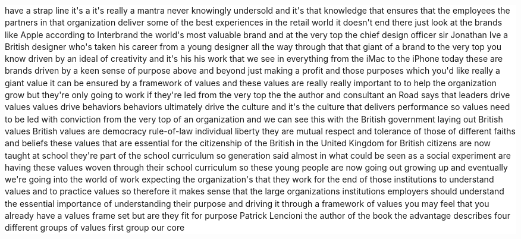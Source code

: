 have a strap line it&#39;s a it&#39;s really a
mantra never knowingly undersold and
it&#39;s that knowledge that ensures that
the employees the partners in that
organization deliver some of the best
experiences in the retail world it
doesn&#39;t end there just look at the
brands like Apple according to
Interbrand the world&#39;s most valuable
brand and at the very top the chief
design officer sir Jonathan Ive a
British designer who&#39;s taken his career
from a young designer all the way
through that that giant of a brand to
the very top you know driven by an ideal
of creativity and it&#39;s his his work that
we see in everything from the iMac to
the iPhone today these are brands driven
by a keen sense of purpose above and
beyond just making a profit and those
purposes which you&#39;d like really a giant
value it can be ensured by a framework
of values and these values are really
really important to to help the
organization grow but they&#39;re only going
to work if they&#39;re led from the very top
the the author and consultant an Road
says that leaders drive values values
drive behaviors behaviors ultimately
drive the culture and it&#39;s the culture
that delivers performance so values need
to be led with conviction from the very
top of an organization and we can see
this with the British government laying
out British values British values are
democracy
rule-of-law individual liberty they are
mutual respect and tolerance of those of
different faiths and beliefs these
values that are essential for the
citizenship of the British in the United
Kingdom for British citizens are now
taught at school they&#39;re part of the
school curriculum so generation said
almost in what could be seen as a social
experiment are having these values woven
through their school curriculum so these
young people are now going out growing
up and eventually we&#39;re going into the
world of work expecting the
organization&#39;s that they work for the
end of those institutions to understand
values and to practice values so
therefore it makes sense that the large
organizations institutions employers
should understand the essential
importance of understanding their
purpose and driving it through a
framework of values you may feel that
you already have a values frame set but
are they fit for purpose Patrick
Lencioni the author of the book the
advantage describes four different
groups of values first group our core